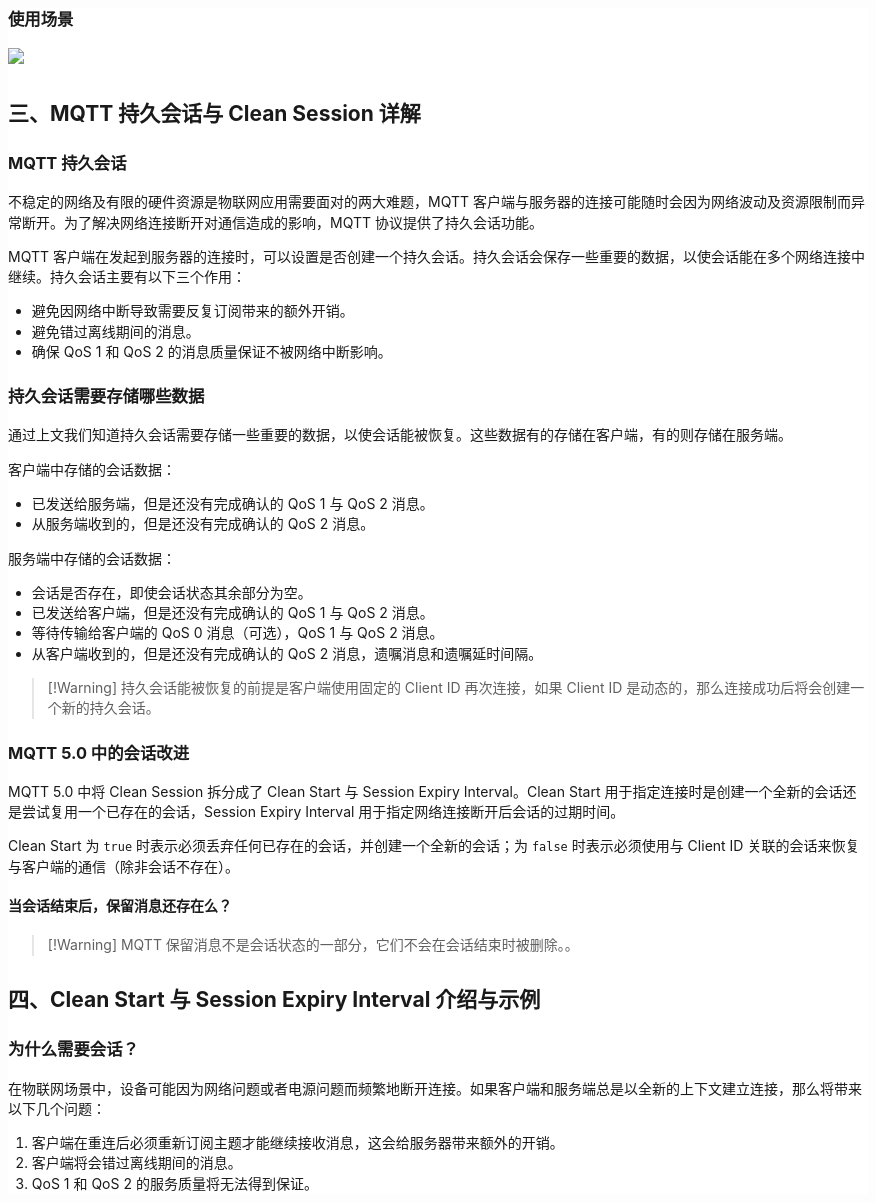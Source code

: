 ### 使用场景

![](https://zhaosi-1253759587.cos.ap-nanjing.myqcloud.com/files/obsidian/picture/20240425133529.png)


## 三、MQTT 持久会话与 Clean Session 详解

### MQTT 持久会话
不稳定的网络及有限的硬件资源是物联网应用需要面对的两大难题，MQTT 客户端与服务器的连接可能随时会因为网络波动及资源限制而异常断开。为了解决网络连接断开对通信造成的影响，MQTT 协议提供了持久会话功能。

MQTT 客户端在发起到服务器的连接时，可以设置是否创建一个持久会话。持久会话会保存一些重要的数据，以使会话能在多个网络连接中继续。持久会话主要有以下三个作用：

- 避免因网络中断导致需要反复订阅带来的额外开销。
- 避免错过离线期间的消息。
- 确保 QoS 1 和 QoS 2 的消息质量保证不被网络中断影响。

### 持久会话需要存储哪些数据

通过上文我们知道持久会话需要存储一些重要的数据，以使会话能被恢复。这些数据有的存储在客户端，有的则存储在服务端。

客户端中存储的会话数据：

- 已发送给服务端，但是还没有完成确认的 QoS 1 与 QoS 2 消息。
- 从服务端收到的，但是还没有完成确认的 QoS 2 消息。

服务端中存储的会话数据：

- 会话是否存在，即使会话状态其余部分为空。
- 已发送给客户端，但是还没有完成确认的 QoS 1 与 QoS 2 消息。
- 等待传输给客户端的 QoS 0 消息（可选），QoS 1 与 QoS 2 消息。
- 从客户端收到的，但是还没有完成确认的 QoS 2 消息，遗嘱消息和遗嘱延时间隔。


>[!Warning] 持久会话能被恢复的前提是客户端使用固定的 Client ID 再次连接，如果 Client ID 是动态的，那么连接成功后将会创建一个新的持久会话。

### MQTT 5.0 中的会话改进

MQTT 5.0 中将 Clean Session 拆分成了 Clean Start 与 Session Expiry Interval。Clean Start 用于指定连接时是创建一个全新的会话还是尝试复用一个已存在的会话，Session Expiry Interval 用于指定网络连接断开后会话的过期时间。

Clean Start 为 `true` 时表示必须丢弃任何已存在的会话，并创建一个全新的会话；为 `false` 时表示必须使用与 Client ID 关联的会话来恢复与客户端的通信（除非会话不存在）。
#### 当会话结束后，保留消息还存在么？

>[!Warning] MQTT 保留消息不是会话状态的一部分，它们不会在会话结束时被删除。。
## 四、Clean Start 与 Session Expiry Interval 介绍与示例

###  为什么需要会话？

在物联网场景中，设备可能因为网络问题或者电源问题而频繁地断开连接。如果客户端和服务端总是以全新的上下文建立连接，那么将带来以下几个问题：

1. 客户端在重连后必须重新订阅主题才能继续接收消息，这会给服务器带来额外的开销。
2. 客户端将会错过离线期间的消息。
3. QoS 1 和 QoS 2 的服务质量将无法得到保证。
